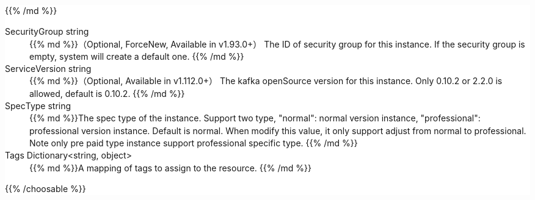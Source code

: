 {{% /md %}}</dd>
    <dt class="property-optional"
            title="Optional">
        <span id="securitygroup_csharp">
<a href="#securitygroup_csharp" style="color: inherit; text-decoration: inherit;">Security<wbr>Group</a>
</span>
        <span class="property-indicator"></span>
        <span class="property-type">string</span>
    </dt>
    <dd>{{% md %}}（Optional, ForceNew, Available in v1.93.0+） The ID of security group for this instance. If the security group is empty, system will create a default one.
{{% /md %}}</dd>
    <dt class="property-optional"
            title="Optional">
        <span id="serviceversion_csharp">
<a href="#serviceversion_csharp" style="color: inherit; text-decoration: inherit;">Service<wbr>Version</a>
</span>
        <span class="property-indicator"></span>
        <span class="property-type">string</span>
    </dt>
    <dd>{{% md %}}（Optional, Available in v1.112.0+） The kafka openSource version for this instance. Only 0.10.2 or 2.2.0 is allowed, default is 0.10.2.
{{% /md %}}</dd>
    <dt class="property-optional"
            title="Optional">
        <span id="spectype_csharp">
<a href="#spectype_csharp" style="color: inherit; text-decoration: inherit;">Spec<wbr>Type</a>
</span>
        <span class="property-indicator"></span>
        <span class="property-type">string</span>
    </dt>
    <dd>{{% md %}}The spec type of the instance. Support two type, "normal": normal version instance, "professional": professional version instance. Default is normal. When modify this value, it only support adjust from normal to professional. Note only pre paid type instance support professional specific type.
{{% /md %}}</dd>
    <dt class="property-optional"
            title="Optional">
        <span id="tags_csharp">
<a href="#tags_csharp" style="color: inherit; text-decoration: inherit;">Tags</a>
</span>
        <span class="property-indicator"></span>
        <span class="property-type">Dictionary&lt;string, object&gt;</span>
    </dt>
    <dd>{{% md %}}A mapping of tags to assign to the resource.
{{% /md %}}</dd>
</dl>
{{% /choosable %}}
